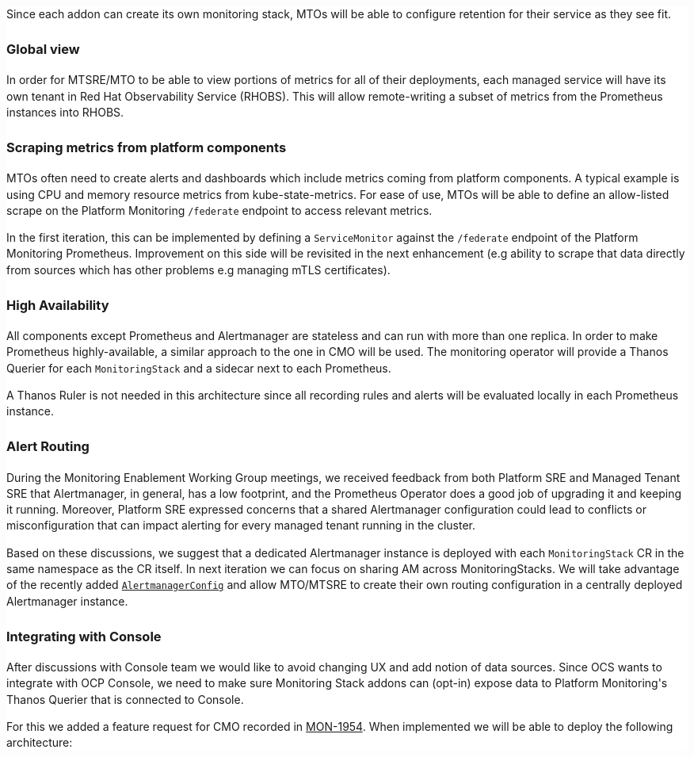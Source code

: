 Since each addon can create its own monitoring stack, MTOs will be able to configure retention for their service as they see fit.

### Global view

In order for MTSRE/MTO to be able to view portions of metrics for all of their deployments, each managed service will have its own tenant in Red Hat Observability Service (RHOBS). This will allow remote-writing a subset of metrics from the Prometheus instances into RHOBS.

### Scraping metrics from platform components

MTOs often need to create alerts and dashboards which include metrics coming from platform components. A typical example is using CPU and memory resource metrics from kube-state-metrics. For ease of use, MTOs will be able to define an allow-listed scrape on the Platform Monitoring `/federate` endpoint to access relevant metrics.

In the first iteration, this can be implemented by defining a `ServiceMonitor` against the `/federate` endpoint of the Platform Monitoring Prometheus. Improvement on this side will be revisited in the next enhancement (e.g ability to scrape that data directly from sources which has other problems e.g managing mTLS certificates).

### High Availability

All components except Prometheus and Alertmanager are stateless and can run with more than one replica. In order to make Prometheus highly-available, a similar approach to the one in CMO will be used. The monitoring operator will provide a Thanos Querier for each `MonitoringStack` and a sidecar next to each Prometheus.

A Thanos Ruler is not needed in this architecture since all recording rules and alerts will be evaluated locally in each Prometheus instance.

### Alert Routing

During the Monitoring Enablement Working Group meetings, we received feedback from both Platform SRE and Managed Tenant SRE that Alertmanager, in general, has a low footprint, and the Prometheus Operator does a good job of upgrading it and keeping it running.
Moreover, Platform SRE expressed concerns that a shared Alertmanager configuration could lead to conflicts or misconfiguration that can impact alerting for every managed tenant running in the cluster.

Based on these discussions, we suggest that a dedicated Alertmanager instance is deployed with each `MonitoringStack` CR in the same namespace as the CR itself.
In next iteration we can focus on sharing AM across MonitoringStacks. We will take advantage of the recently added <code>[AlertmanagerConfig](https://github.com/prometheus-operator/prometheus-operator/blob/master/Documentation/api.md#alertmanagerconfig)</code> and allow MTO/MTSRE to create their own routing configuration in a centrally deployed Alertmanager instance.

### Integrating with Console

After discussions with Console team we would like to avoid changing UX and add notion of data sources. Since OCS wants to integrate with OCP Console, we need to make sure Monitoring Stack addons can (opt-in) expose data to Platform Monitoring's Thanos Querier that is connected to Console.

For this we added a feature request for CMO recorded in [MON-1954](https://issues.redhat.com/browse/MON-1954). When implemented we will be able to deploy the following architecture:
